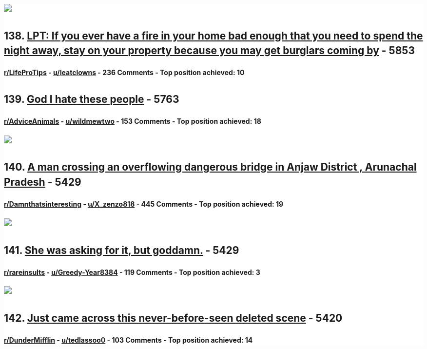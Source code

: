 <a href="https://i.redd.it/v4u31veypa4f1.jpeg"><img src="https://b.thumbs.redditmedia.com/xzdUPZh-1ujfqoQAmJjqGVp3eBlddJ389TvokJS9GWY.jpg"></img></a>

## 138. [LPT: If you ever have a fire in your home bad enough that you need to spend the night away, stay on your property because you may get burglars coming by](http://reddit.com/r/LifeProTips/comments/1l0nl8o/lpt_if_you_ever_have_a_fire_in_your_home_bad/) - 5853
#### [r/LifeProTips](http://reddit.com/r/LifeProTips) - [u/Ieatclowns](http://reddit.com/u/Ieatclowns) - 236 Comments - Top position achieved: 10

## 139. [God I hate these people](http://reddit.com/r/AdviceAnimals/comments/1l15shq/god_i_hate_these_people/) - 5763
#### [r/AdviceAnimals](http://reddit.com/r/AdviceAnimals) - [u/wildmewtwo](http://reddit.com/u/wildmewtwo) - 153 Comments - Top position achieved: 18

<a href="https://i.redd.it/jbpwxekc4f4f1.jpeg"><img src="https://b.thumbs.redditmedia.com/iF4xijYo7y7vG3u4TvtNJugKzlkAVoVfzY7cXOjLpbM.jpg"></img></a>

## 140. [A man crossing an overflowing dangerous bridge in Anjaw District , Arunachal Pradesh](http://reddit.com/r/Damnthatsinteresting/comments/1l0topz/a_man_crossing_an_overflowing_dangerous_bridge_in/) - 5429
#### [r/Damnthatsinteresting](http://reddit.com/r/Damnthatsinteresting) - [u/X_zenzo818](http://reddit.com/u/X_zenzo818) - 445 Comments - Top position achieved: 19

<a href="https://v.redd.it/oonce337ic4f1"><img src="https://external-preview.redd.it/YTRvODI1cTZpYzRmMVX0C7-xNIICIrt-Yv25o0A_UNsmsqW2-J_lBcuU6OCV.png?width=140&amp;height=140&amp;crop=140:140,smart&amp;format=jpg&amp;v=enabled&amp;lthumb=true&amp;s=f08054a916ce557e023fab662987411b30e3dbaa"></img></a>

## 141. [She was asking for it, but goddamn.](http://reddit.com/r/rareinsults/comments/1l0li5p/she_was_asking_for_it_but_goddamn/) - 5429
#### [r/rareinsults](http://reddit.com/r/rareinsults) - [u/Greedy-Year8384](http://reddit.com/u/Greedy-Year8384) - 119 Comments - Top position achieved: 3

<a href="https://i.redd.it/eq2yz3t7ja4f1.jpeg"><img src="https://b.thumbs.redditmedia.com/nwdgvWbhipvFbVqc0W7JIsXmqtLY9ya3l6k7mQ4ahNg.jpg"></img></a>

## 142. [Just came across this never-before-seen deleted scene](http://reddit.com/r/DunderMifflin/comments/1l0ncni/just_came_across_this_neverbeforeseen_deleted/) - 5420
#### [r/DunderMifflin](http://reddit.com/r/DunderMifflin) - [u/tedlassoo0](http://reddit.com/u/tedlassoo0) - 103 Comments - Top position achieved: 14
